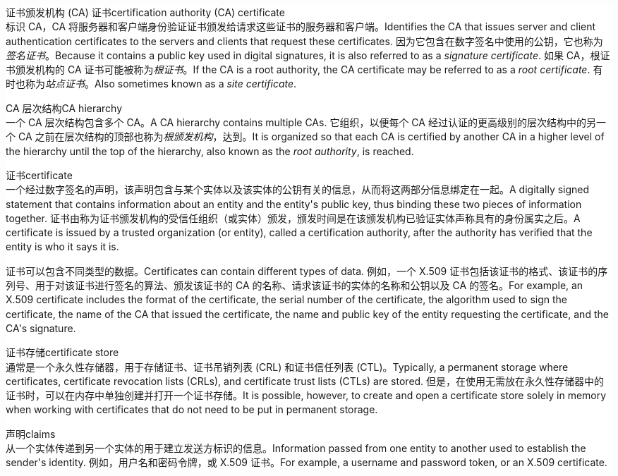  <span data-ttu-id="44195-115">证书颁发机构 (CA) 证书</span><span class="sxs-lookup"><span data-stu-id="44195-115">certification authority (CA) certificate</span></span>  
 <span data-ttu-id="44195-116">标识 CA，CA 将服务器和客户端身份验证证书颁发给请求这些证书的服务器和客户端。</span><span class="sxs-lookup"><span data-stu-id="44195-116">Identifies the CA that issues server and client authentication certificates to the servers and clients that request these certificates.</span></span> <span data-ttu-id="44195-117">因为它包含在数字签名中使用的公钥，它也称为*签名证书*。</span><span class="sxs-lookup"><span data-stu-id="44195-117">Because it contains a public key used in digital signatures, it is also referred to as a *signature certificate*.</span></span> <span data-ttu-id="44195-118">如果 CA，根证书颁发机构的 CA 证书可能被称为*根证书*。</span><span class="sxs-lookup"><span data-stu-id="44195-118">If the CA is a root authority, the CA certificate may be referred to as a *root certificate*.</span></span> <span data-ttu-id="44195-119">有时也称为*站点证书*。</span><span class="sxs-lookup"><span data-stu-id="44195-119">Also sometimes known as a *site certificate*.</span></span>  
  
 <span data-ttu-id="44195-120">CA 层次结构</span><span class="sxs-lookup"><span data-stu-id="44195-120">CA hierarchy</span></span>  
 <span data-ttu-id="44195-121">一个 CA 层次结构包含多个 CA。</span><span class="sxs-lookup"><span data-stu-id="44195-121">A CA hierarchy contains multiple CAs.</span></span> <span data-ttu-id="44195-122">它组织，以便每个 CA 经过认证的更高级别的层次结构中的另一个 CA 之前在层次结构的顶部也称为*根颁发机构*，达到。</span><span class="sxs-lookup"><span data-stu-id="44195-122">It is organized so that each CA is certified by another CA in a higher level of the hierarchy until the top of the hierarchy, also known as the *root authority*, is reached.</span></span>  
  
 <span data-ttu-id="44195-123">证书</span><span class="sxs-lookup"><span data-stu-id="44195-123">certificate</span></span>  
 <span data-ttu-id="44195-124">一个经过数字签名的声明，该声明包含与某个实体以及该实体的公钥有关的信息，从而将这两部分信息绑定在一起。</span><span class="sxs-lookup"><span data-stu-id="44195-124">A digitally signed statement that contains information about an entity and the entity's public key, thus binding these two pieces of information together.</span></span> <span data-ttu-id="44195-125">证书由称为证书颁发机构的受信任组织（或实体）颁发，颁发时间是在该颁发机构已验证实体声称具有的身份属实之后。</span><span class="sxs-lookup"><span data-stu-id="44195-125">A certificate is issued by a trusted organization (or entity), called a certification authority, after the authority has verified that the entity is who it says it is.</span></span>  
  
 <span data-ttu-id="44195-126">证书可以包含不同类型的数据。</span><span class="sxs-lookup"><span data-stu-id="44195-126">Certificates can contain different types of data.</span></span> <span data-ttu-id="44195-127">例如，一个 X.509 证书包括该证书的格式、该证书的序列号、用于对该证书进行签名的算法、颁发该证书的 CA 的名称、请求该证书的实体的名称和公钥以及 CA 的签名。</span><span class="sxs-lookup"><span data-stu-id="44195-127">For example, an X.509 certificate includes the format of the certificate, the serial number of the certificate, the algorithm used to sign the certificate, the name of the CA that issued the certificate, the name and public key of the entity requesting the certificate, and the CA's signature.</span></span>  
  
 <span data-ttu-id="44195-128">证书存储</span><span class="sxs-lookup"><span data-stu-id="44195-128">certificate store</span></span>  
 <span data-ttu-id="44195-129">通常是一个永久性存储器，用于存储证书、证书吊销列表 (CRL) 和证书信任列表 (CTL)。</span><span class="sxs-lookup"><span data-stu-id="44195-129">Typically, a permanent storage where certificates, certificate revocation lists (CRLs), and certificate trust lists (CTLs) are stored.</span></span> <span data-ttu-id="44195-130">但是，在使用无需放在永久性存储器中的证书时，可以在内存中单独创建并打开一个证书存储。</span><span class="sxs-lookup"><span data-stu-id="44195-130">It is possible, however, to create and open a certificate store solely in memory when working with certificates that do not need to be put in permanent storage.</span></span>  
  
 <span data-ttu-id="44195-131">声明</span><span class="sxs-lookup"><span data-stu-id="44195-131">claims</span></span>  
 <span data-ttu-id="44195-132">从一个实体传递到另一个实体的用于建立发送方标识的信息。</span><span class="sxs-lookup"><span data-stu-id="44195-132">Information passed from one entity to another used to establish the sender's identity.</span></span> <span data-ttu-id="44195-133">例如，用户名和密码令牌，或 X.509 证书。</span><span class="sxs-lookup"><span data-stu-id="44195-133">For example, a username and password token, or an X.509 certificate.</span></span>  
  